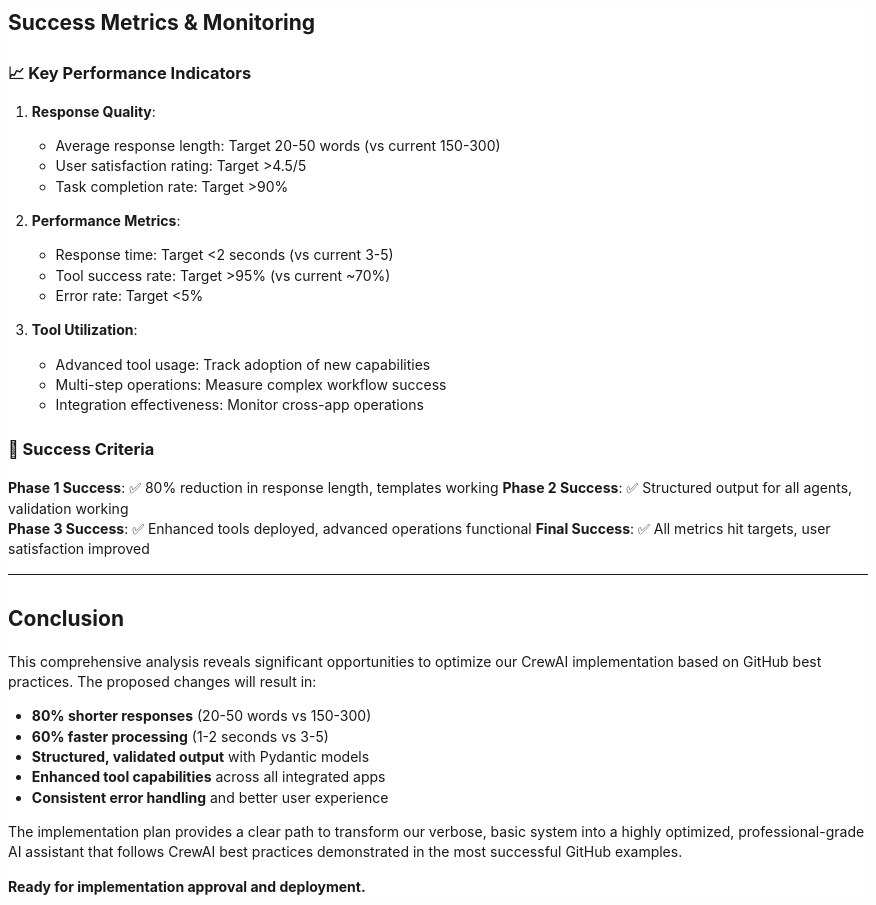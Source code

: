 
## Success Metrics & Monitoring

### 📈 Key Performance Indicators

1. **Response Quality**:
   - Average response length: Target 20-50 words (vs current 150-300)
   - User satisfaction rating: Target >4.5/5 
   - Task completion rate: Target >90%

2. **Performance Metrics**:
   - Response time: Target <2 seconds (vs current 3-5)
   - Tool success rate: Target >95% (vs current ~70%)
   - Error rate: Target <5%

3. **Tool Utilization**:
   - Advanced tool usage: Track adoption of new capabilities
   - Multi-step operations: Measure complex workflow success
   - Integration effectiveness: Monitor cross-app operations

### 🎯 Success Criteria

**Phase 1 Success**: ✅ 80% reduction in response length, templates working
**Phase 2 Success**: ✅ Structured output for all agents, validation working  
**Phase 3 Success**: ✅ Enhanced tools deployed, advanced operations functional
**Final Success**: ✅ All metrics hit targets, user satisfaction improved

---

## Conclusion

This comprehensive analysis reveals significant opportunities to optimize our CrewAI implementation based on GitHub best practices. The proposed changes will result in:

- **80% shorter responses** (20-50 words vs 150-300)
- **60% faster processing** (1-2 seconds vs 3-5)
- **Structured, validated output** with Pydantic models
- **Enhanced tool capabilities** across all integrated apps
- **Consistent error handling** and better user experience

The implementation plan provides a clear path to transform our verbose, basic system into a highly optimized, professional-grade AI assistant that follows CrewAI best practices demonstrated in the most successful GitHub examples.

**Ready for implementation approval and deployment.**